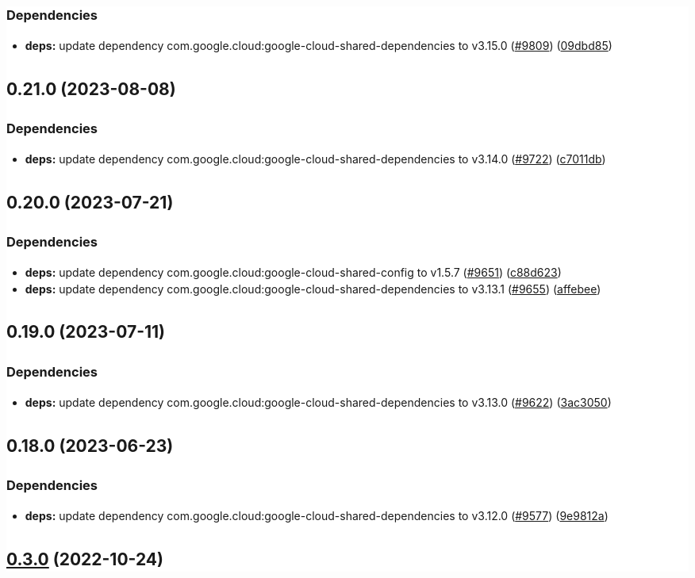 ### Dependencies

* **deps:** update dependency com.google.cloud:google-cloud-shared-dependencies to v3.15.0 ([#9809](https://github.com/googleapis/google-cloud-java/issues/9809)) ([09dbd85](https://github.com/googleapis/google-cloud-java/commit/09dbd855f683b40a462c4f918511bee4671e0174))


## 0.21.0 (2023-08-08)

### Dependencies

* **deps:** update dependency com.google.cloud:google-cloud-shared-dependencies to v3.14.0 ([#9722](https://github.com/googleapis/google-cloud-java/issues/9722)) ([c7011db](https://github.com/googleapis/google-cloud-java/commit/c7011dbd69189330de1c2946b736cd712d5c1f4e))


## 0.20.0 (2023-07-21)

### Dependencies

* **deps:** update dependency com.google.cloud:google-cloud-shared-config to v1.5.7 ([#9651](https://github.com/googleapis/google-cloud-java/issues/9651)) ([c88d623](https://github.com/googleapis/google-cloud-java/commit/c88d623d12a4342b74e31d6a6a05cde0debe871f))
* **deps:** update dependency com.google.cloud:google-cloud-shared-dependencies to v3.13.1 ([#9655](https://github.com/googleapis/google-cloud-java/issues/9655)) ([affebee](https://github.com/googleapis/google-cloud-java/commit/affebeeb37b1cf88ad5964684e1f112cababcab7))


## 0.19.0 (2023-07-11)

### Dependencies

* **deps:** update dependency com.google.cloud:google-cloud-shared-dependencies to v3.13.0 ([#9622](https://github.com/googleapis/google-cloud-java/issues/9622)) ([3ac3050](https://github.com/googleapis/google-cloud-java/commit/3ac3050250a706e8f9f2d1e435a4983c3cceab82))


## 0.18.0 (2023-06-23)

### Dependencies

* **deps:** update dependency com.google.cloud:google-cloud-shared-dependencies to v3.12.0 ([#9577](https://github.com/googleapis/google-cloud-java/issues/9577)) ([9e9812a](https://github.com/googleapis/google-cloud-java/commit/9e9812a0ba19e5aa82a34f2a3049bb72892544a6))


## [0.3.0](https://github.com/googleapis/google-cloud-java/compare/google-cloud-beyondcorp-appconnections-v0.2.1-SNAPSHOT...google-cloud-beyondcorp-appconnections-v0.3.0) (2022-10-24)
